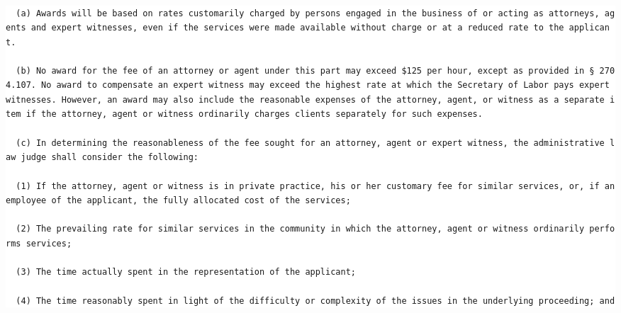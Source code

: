       (a) Awards will be based on rates customarily charged by persons engaged in the business of or acting as attorneys, agents and expert witnesses, even if the services were made available without charge or at a reduced rate to the applicant.

      (b) No award for the fee of an attorney or agent under this part may exceed $125 per hour, except as provided in § 2704.107. No award to compensate an expert witness may exceed the highest rate at which the Secretary of Labor pays expert witnesses. However, an award may also include the reasonable expenses of the attorney, agent, or witness as a separate item if the attorney, agent or witness ordinarily charges clients separately for such expenses.

      (c) In determining the reasonableness of the fee sought for an attorney, agent or expert witness, the administrative law judge shall consider the following:

      (1) If the attorney, agent or witness is in private practice, his or her customary fee for similar services, or, if an employee of the applicant, the fully allocated cost of the services;

      (2) The prevailing rate for similar services in the community in which the attorney, agent or witness ordinarily performs services;

      (3) The time actually spent in the representation of the applicant;

      (4) The time reasonably spent in light of the difficulty or complexity of the issues in the underlying proceeding; and

